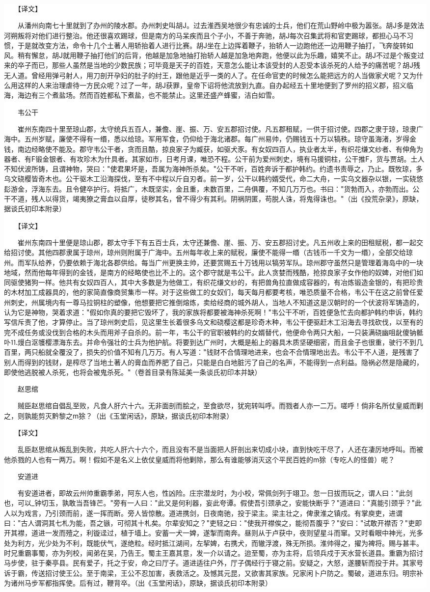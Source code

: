 
　　【译文】

 

　　从潘州向南七十里就到了办州的陵水郡。办州刺史叫胡J。过去淮西吴地很少有忠诚的士兵，他们在荒山野岭中极为嚣张。胡J多是效法河朔叛将对他们进行整治。他还很喜欢踢球，但是南方的马呆疾而且个子小，不善于奔驰，胡J每次召集武将和官吏踢球，都担心马不习惯，于是就改变方法，命令十几个土著人用轿抬着人进行比赛。胡J坐在上边挥着鞭子，抬轿人一边跑他还一边用鞭子抽打，飞奔旋转如风。稍有懈怠，胡J就用鞭子抽打他们的后背，他越是加急地抽打抬轿人越是加急地奔跑，他便以此为乐趣，嬉笑不止。胡J不过是个叛变过来的卒子而已，那些人虽然是当地的少数民族；可毕竟是天子的百姓，天意怎么能让本该受封的人忍受本该杀死的人给予的痛苦呢？胡J残无人道。曾经用弹弓射人，用刀剖开孕妇的肚子的纣王，跟他是近乎一类的人了。在任命官吏的时候怎么能把远方的人当做家犬呢？又为什么用这样的人来治理虐待一方民众呢？过了一年，胡J获罪，皇帝下诏将他流放到九直。自办起经五十里地便到了罗州的招义郡，招义临海，海边有三个煮盐场。然而百姓都私下煮盐，也不能禁止。这里还盛产蜂蜜，洁白如雪。

 

　　韦公干　　

 

　　崔州东南四十里至琼山郡，太守统兵五百人，兼儋、崖、振、万、安五郡招讨使。凡五郡租赋，一供于招讨使。四郡之隶于琼，琼隶广海中。五州岁赋，廉使不得有一缗，悉以给琼。军用军食，仍仰给于海北诸郡。每广州易帅，仍赐钱五十万以犒秩。琼守虽海渚，岁得金钱，南边经略使不能及。郡守韦公干者，贪而且酷，掠良家子为臧获，如驱犬豕。有女奴四百人，执业者太半，有织花缣文纱者、有伸角为器者、有F锻金银者、有攻珍木为什具者。其家如市，日考月课，唯恐不程。公干前为爱州刺史，境有马援铜柱，公干推F，货与贾胡。土人不知伏波所铸，且谓神物，哭曰："使君果坏是，吾属为海神所杀矣。"公干不听，百姓奔诉于都护韩约。约遗书责辱之，乃止。既牧琼，多乌文硗樱皆奇木也。公干驱木工沿海探伐，至有不中程以斤自刃者。前一岁，公干以韩约婿受代，命二大舟，一实乌文器杂以银，一实硗悠髟游金，浮海东去。且令健卒护行。将抵广，木既坚实，金且重，未数百里，二舟俱覆，不知几万万也。书曰："货勃而入，亦勃而出。公干不道，残人以得货，竭夷獠之膏血以自厚，徒秽其名，曾不得少有其利。阴祸阴匿，苟脱人诛，将鬼得诛也。"（出《投荒杂录》，原缺，据谈氏初印本附录）

 

　　【译文】

 

　　崔州东南四十里便是琼山郡，郡太守手下有五百士兵，太守还兼儋、崖、振、万、安五郡招讨史。凡五州收上来的田租赋税，都一起交给招讨使。其他四郡隶属于琼州，琼州则附属于广海中。五州每年收上来的赋税，廉使不能得一缗（古钱币一千文为一缗），全部交给琼州。而军队给养，仍要依赖于海北各郡供给。每当广州更换主帅，还要赏赐五十万钱用以犒劳军队。琼州郡守虽然只是管理着海岛中的一块地域，然而他每年得到的金钱，是南方的经略使也比不上的。这个郡守就是韦公干。此人贪婪而残酷，抢掠良家子女作他的奴婢，对他们如同驱使猪狗一样。他共有女奴四百人，其中大多数是为他做工，有织花缣文纱的，有把兽角拉直做成容器的，有冶炼锻造金银的，有把珍贵的木材加工成器具的，他的家简直像商贸集市一样。对于这些做工的女奴们，每天每月都要考核，唯恐质量不合格，韦公干在这之前曾任爱州刺史，州属境内有一尊马拉铜柱的塑像，他想要把它推倒熔炼，卖给经商的城外胡人，当地人不知道这是汉朝时的一个伏波将军铸造的，认为它是神物，哭着求道："假如你真的要把它毁坏了，我的家族将都要被海神杀死啊！"韦公干不听，百姓便急忙去向都护韩约申诉，韩约写信斥责了他，才算停止。当了琼州刺史后，见这里生长着很多乌文和硗樱这都是珍奇木种，韦公干便驱赶木工沿海去寻找砍伐，以至有的完不成任务或没伐到合格的木头而用斧子自杀的。前一年，韦公干的官职被韩约的女婿替代，他便命令两只大船，一只装满硗幽咀龀傻钠骶卟⒒熳白沤鹱樱漂海东去。并命令强壮的士兵为他护航。将要到达广州时，大概是船上的器具木质坚硬细密，而且金子也很重，驶行不到几百里，两只船就全覆没了，损失的价值不知有几万万。有人写道："钱财不合情理地进来，也会不合情理地出去。韦公干不人道，是残害了别人而得到的钱财，是榨尽了当地土著人的膏血而养肥了自己，只能是白白地脏污了自己的名声，不能得到一点利益。隐祸必然是隐藏的，即使他逃脱被人杀死，也将会被鬼杀死。"（卷首目录有陈延美一条谈氏初印本并缺）

 

　　赵思绾　　

 

　　贼臣赵思绾自倡乱至败，凡食人肝六十六。无非面剖而脍之，至食欲尽，犹宛转叫呼。而戮者人亦一二万。嗟呼！倘非名所仗皇威而剿之，则孰能剪灭黔黎之m狳？（出《玉堂闲话》，原缺，据谈氏初印本附录）

 

　　【译文】

 

　　乱臣赵思绾从叛乱到失败，共吃人肝六十六个，而且没有不是当面把人肝剖出来切成小块，直到快吃干尽了，人还在凄厉地呼叫。而被他杀戮的人也有一两万。啊！假如不是名义上依仗皇威而将他剿除，那么有谁能够消灭这个平民百姓的m狳（专吃人的怪兽）呢？

 

　　安道进　　

 

　　有安道进者，即故云州帅重霸季弟，阿东人也，性凶险。庄宗潜龙时，为小校，常佩剑列于翊卫。忽一日拔而玩之，谓人曰："此剑也，可以_钟切玉，孰敢当吾锋芒。"旁有一人曰："此又是何利器，妄此夸谭。假使吾引颈承之，安能快断乎？"道进曰："真能引颈乎？"此人以为戏言，乃引颈而前，遂一挥而断。旁人皆惊散。道进携剑，日夜南驰，投于梁主。梁主壮之，俾隶淮之镇戍。有掌庾吏，进谓曰："古人谓洞其七札为能，吾之镞，可彻其十札矣。尔辈安知之？"吏轻之曰："使我开襟俟之，能彻吾腹乎？"安曰："试敢开襟否？"吏即开其襟，道进一发而殪之，利镟迳过，植于墙上。安蓄一犬一婢，遂掣而南奔。昼则从于卢获中，夜则望星斗而窜。又时看眼中神光，光多处为利方，光少处为不利，既能伏气，遂绝粒。经时抵江湖间，左挈婢，右携犬，而辙浮渡，殊无所损。淮帅得之，擢为裨将。赐与甚丰。时兄重霸事蜀，亦为列校，闻弟在吴，乃告王。蜀主王嘉其意，发一介以请之。迨至蜀，亦为主将，后领兵戍于天水营长道县。重霸为招讨马步使，驻于秦亭县。民有爱子，托之于安，命之曰厅子。道进适往户外，厅子偶经行于寝之前。安疑之，大怒，遂腰斩而投于井。其家号诉于霸，传送招讨使王公。至于南梁，王公不忍加害，表救活之。及憾其元昆，又欲害其家族。兄家闲卜户防之。蜀破，道进东归。明宗补为诸州马步军都指挥使。后有过，鞭背卒。（出《玉堂闲话》，原缺，据谈氏初印本附录）
